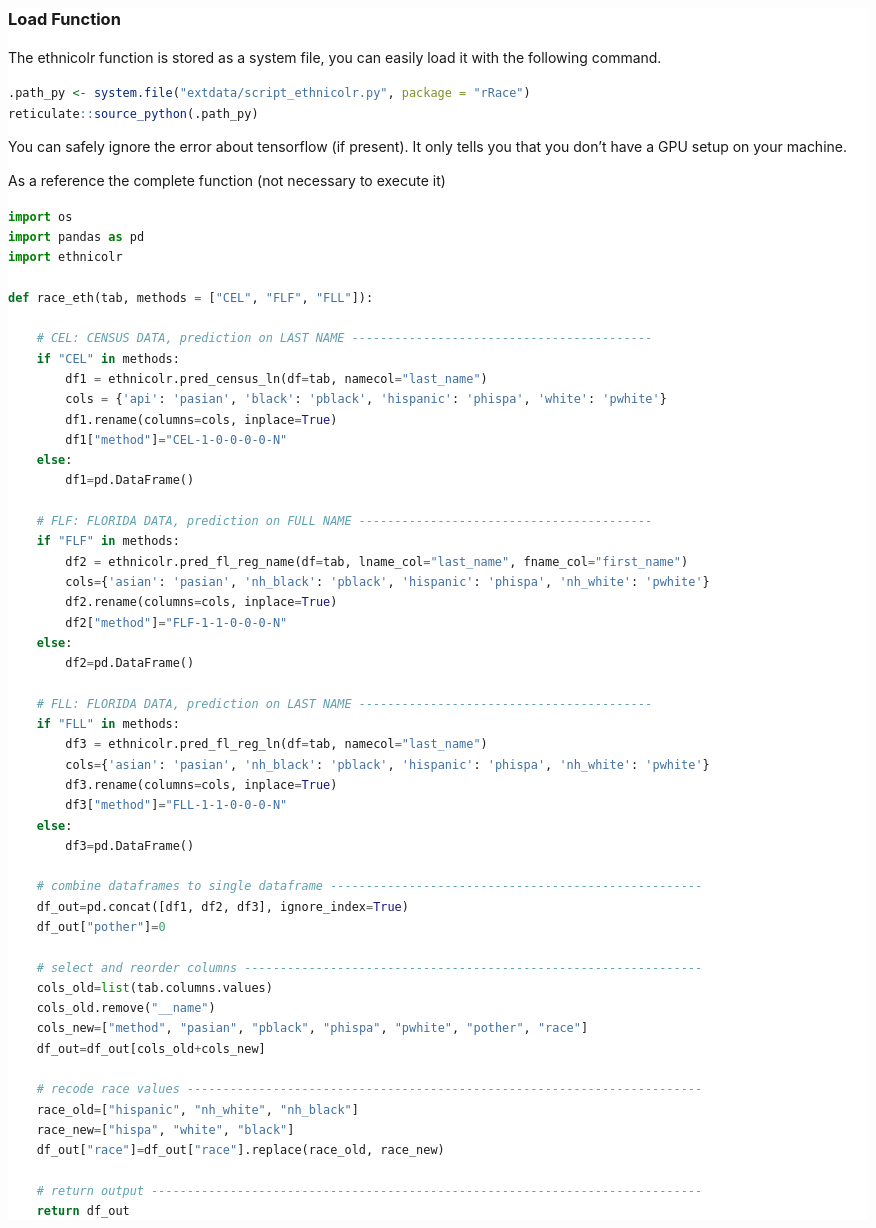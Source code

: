 ### Load Function

The ethnicolr function is stored as a system file, you can easily load
it with the following command.

``` r
.path_py <- system.file("extdata/script_ethnicolr.py", package = "rRace")
reticulate::source_python(.path_py)
```

You can safely ignore the error about tensorflow (if present). It only
tells you that you don’t have a GPU setup on your machine.

As a reference the complete function (not necessary to execute it)

``` python
import os 
import pandas as pd 
import ethnicolr

def race_eth(tab, methods = ["CEL", "FLF", "FLL"]):
    
    # CEL: CENSUS DATA, prediction on LAST NAME ------------------------------------------
    if "CEL" in methods:
        df1 = ethnicolr.pred_census_ln(df=tab, namecol="last_name")
        cols = {'api': 'pasian', 'black': 'pblack', 'hispanic': 'phispa', 'white': 'pwhite'}
        df1.rename(columns=cols, inplace=True)
        df1["method"]="CEL-1-0-0-0-0-N"
    else:
        df1=pd.DataFrame()
    
    # FLF: FLORIDA DATA, prediction on FULL NAME -----------------------------------------
    if "FLF" in methods:
        df2 = ethnicolr.pred_fl_reg_name(df=tab, lname_col="last_name", fname_col="first_name")
        cols={'asian': 'pasian', 'nh_black': 'pblack', 'hispanic': 'phispa', 'nh_white': 'pwhite'}
        df2.rename(columns=cols, inplace=True)
        df2["method"]="FLF-1-1-0-0-0-N"
    else:
        df2=pd.DataFrame()
    
    # FLL: FLORIDA DATA, prediction on LAST NAME -----------------------------------------
    if "FLL" in methods:
        df3 = ethnicolr.pred_fl_reg_ln(df=tab, namecol="last_name")
        cols={'asian': 'pasian', 'nh_black': 'pblack', 'hispanic': 'phispa', 'nh_white': 'pwhite'}
        df3.rename(columns=cols, inplace=True)
        df3["method"]="FLL-1-1-0-0-0-N"
    else:
        df3=pd.DataFrame()
  
    # combine dataframes to single dataframe ----------------------------------------------------
    df_out=pd.concat([df1, df2, df3], ignore_index=True)
    df_out["pother"]=0
    
    # select and reorder columns ----------------------------------------------------------------
    cols_old=list(tab.columns.values)
    cols_old.remove("__name")
    cols_new=["method", "pasian", "pblack", "phispa", "pwhite", "pother", "race"]
    df_out=df_out[cols_old+cols_new]
    
    # recode race values ------------------------------------------------------------------------
    race_old=["hispanic", "nh_white", "nh_black"]
    race_new=["hispa", "white", "black"]
    df_out["race"]=df_out["race"].replace(race_old, race_new)
    
    # return output -----------------------------------------------------------------------------
    return df_out
```